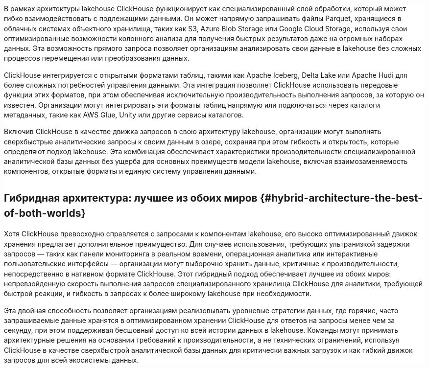 В рамках архитектуры lakehouse ClickHouse функционирует как специализированный слой обработки, который может гибко взаимодействовать с подлежащими данными. Он может напрямую запрашивать файлы Parquet, хранящиеся в облачных системах объектного хранилища, таких как S3, Azure Blob Storage или Google Cloud Storage, используя свои оптимизированные возможности колонного анализа для получения быстрых результатов даже на огромных наборах данных. Эта возможность прямого запроса позволяет организациям анализировать свои данные в lakehouse без сложных процессов перемещения или преобразования данных.

ClickHouse интегрируется с открытыми форматами таблиц, такими как Apache Iceberg, Delta Lake или Apache Hudi для более сложных потребностей управления данными. Эта интеграция позволяет ClickHouse использовать передовые функции этих форматов, при этом обеспечивая исключительную производительность выполнения запросов, за которую он известен. Организации могут интегрировать эти форматы таблиц напрямую или подключаться через каталоги метаданных, такие как AWS Glue, Unity или другие сервисы каталогов.

Включив ClickHouse в качестве движка запросов в свою архитектуру lakehouse, организации могут выполнять сверхбыстрые аналитические запросы к своим данным в озере, сохраняя при этом гибкость и открытость, которые определяют подход lakehouse. Эта комбинация обеспечивает характеристики производительности специализированной аналитической базы данных без ущерба для основных преимуществ модели lakehouse, включая взаимозаменяемость компонентов, открытые форматы и единую систему управления данными.

## Гибридная архитектура: лучшее из обоих миров {#hybrid-architecture-the-best-of-both-worlds}

Хотя ClickHouse превосходно справляется с запросами к компонентам lakehouse, его высоко оптимизированный движок хранения предлагает дополнительное преимущество. Для случаев использования, требующих ультранизкой задержки запросов — таких как панели мониторинга в реальном времени, операционная аналитика или интерактивные пользовательские интерфейсы — организации могут выборочно хранить данные, критичные к производительности, непосредственно в нативном формате ClickHouse. Этот гибридный подход обеспечивает лучшее из обоих миров: непревзойденную скорость выполнения запросов специализированного хранилища ClickHouse для аналитики, требующей быстрой реакции, и гибкость в запросах к более широкому lakehouse при необходимости.

Эта двойная способность позволяет организациям реализовывать уровневые стратегии данных, где горячие, часто запрашиваемые данные хранятся в оптимизированном хранении ClickHouse для ответов на запросы менее чем за секунду, при этом поддерживая бесшовный доступ ко всей истории данных в lakehouse. Команды могут принимать архитектурные решения на основании требований к производительности, а не технических ограничений, используя ClickHouse в качестве сверхбыстрой аналитической базы данных для критически важных загрузок и как гибкий движок запросов для всей экосистемы данных.